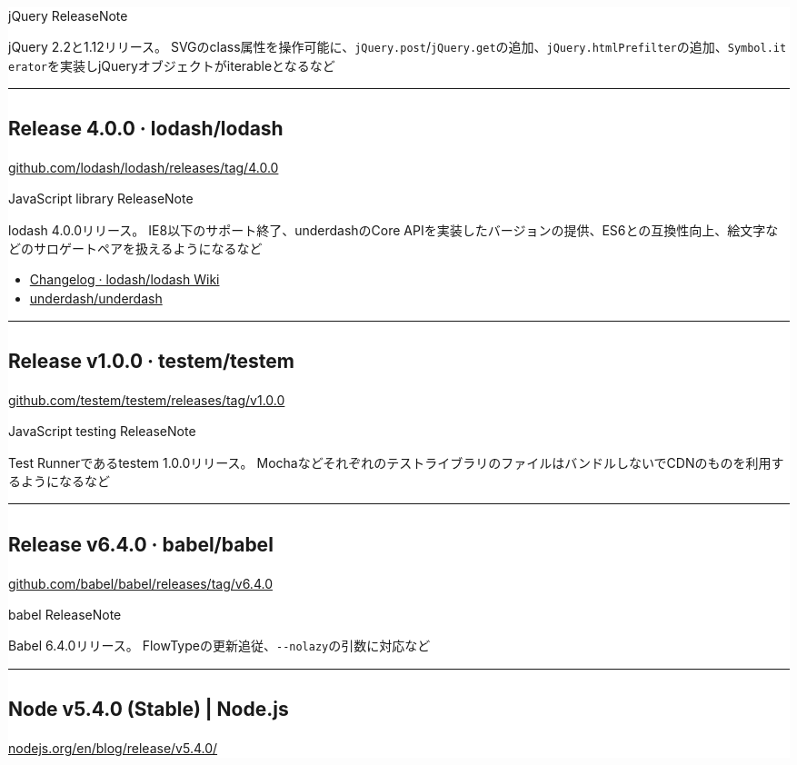 <p class="jser-tags jser-tag-icon"><span class="jser-tag">jQuery</span> <span class="jser-tag">ReleaseNote</span></p>

jQuery 2.2と1.12リリース。
SVGのclass属性を操作可能に、`jQuery.post`/`jQuery.get`の追加、`jQuery.htmlPrefilter`の追加、`Symbol.iterator`を実装しjQueryオブジェクトがiterableとなるなど

----

## Release 4.0.0 · lodash/lodash
[github.com/lodash/lodash/releases/tag/4.0.0](https://github.com/lodash/lodash/releases/tag/4.0.0 "Release 4.0.0 · lodash/lodash")

<p class="jser-tags jser-tag-icon"><span class="jser-tag">JavaScript</span> <span class="jser-tag">library</span> <span class="jser-tag">ReleaseNote</span></p>

lodash 4.0.0リリース。
IE8以下のサポート終了、underdashのCore APIを実装したバージョンの提供、ES6との互換性向上、絵文字などのサロゲートペアを扱えるようになるなど

- [Changelog · lodash/lodash Wiki](https://github.com/lodash/lodash/wiki/Changelog#compatibility-warnings "Changelog · lodash/lodash Wiki")
- [underdash/underdash](https://github.com/underdash/underdash "underdash/underdash")

----

## Release v1.0.0 · testem/testem
[github.com/testem/testem/releases/tag/v1.0.0](https://github.com/testem/testem/releases/tag/v1.0.0 "Release v1.0.0 · testem/testem")

<p class="jser-tags jser-tag-icon"><span class="jser-tag">JavaScript</span> <span class="jser-tag">testing</span> <span class="jser-tag">ReleaseNote</span></p>

Test Runnerであるtestem 1.0.0リリース。
MochaなどそれぞれのテストライブラリのファイルはバンドルしないでCDNのものを利用するようになるなど

----

## Release v6.4.0 · babel/babel
[github.com/babel/babel/releases/tag/v6.4.0](https://github.com/babel/babel/releases/tag/v6.4.0 "Release v6.4.0 · babel/babel")

<p class="jser-tags jser-tag-icon"><span class="jser-tag">babel</span> <span class="jser-tag">ReleaseNote</span></p>

Babel 6.4.0リリース。
FlowTypeの更新追従、`--nolazy`の引数に対応など

----

## Node v5.4.0 (Stable) | Node.js
[nodejs.org/en/blog/release/v5.4.0/](https://nodejs.org/en/blog/release/v5.4.0/ "Node v5.4.0 (Stable) | Node.js")
